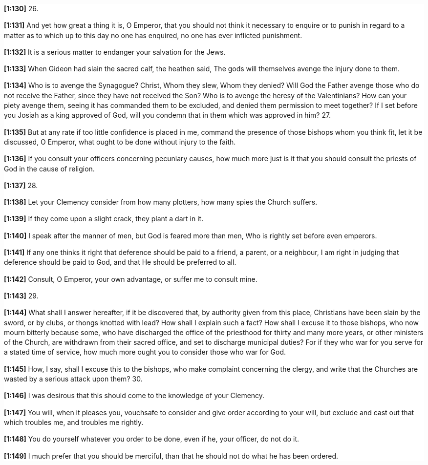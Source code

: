 **[1:130]** 26.

**[1:131]** And yet how great a thing it is, O Emperor, that you should not think it necessary to enquire or to punish in regard to a matter as to which up to this day no one has enquired, no one has ever inflicted punishment.

**[1:132]** It is a serious matter to endanger your salvation for the Jews.

**[1:133]** When Gideon had slain the sacred calf, the heathen said, The gods will themselves avenge the injury done to them.

**[1:134]** Who is to avenge the Synagogue? Christ, Whom they slew, Whom they denied? Will God the Father avenge those who do not receive the Father, since they have not received the Son? Who is to avenge the heresy of the Valentinians? How can your piety avenge them, seeing it has commanded them to be excluded, and denied them permission to meet together? If I set before you Josiah as a king approved of God, will you condemn that in them which was approved in him?  27.

**[1:135]** But at any rate if too little confidence is placed in me, command the presence of those bishops whom you think fit, let it be discussed, O Emperor, what ought to be done without injury to the faith.

**[1:136]** If you consult your officers concerning pecuniary causes, how much more just is it that you should consult the priests of God in the cause of religion.

**[1:137]** 28.

**[1:138]** Let your Clemency consider from how many plotters, how many spies the Church suffers.

**[1:139]** If they come upon a slight crack, they plant a dart in it.

**[1:140]** I speak after the manner of men, but God is feared more than men, Who is rightly set before even emperors.

**[1:141]** If any one thinks it right that deference should be paid to a friend, a parent, or a neighbour, I am right in judging that deference should be paid to God,  and that He should be preferred to all.

**[1:142]** Consult, O Emperor, your own advantage, or suffer me to consult mine.

**[1:143]** 29.

**[1:144]** What shall I answer hereafter, if it be discovered that, by authority given from this place, Christians have been slain by the sword, or by clubs, or thongs knotted with lead? How shall I explain such a fact? How shall I excuse it to those bishops, who now mourn bitterly because some, who have discharged the office of the priesthood for thirty and many more years, or other ministers of the Church, are withdrawn from their sacred office, and set to discharge municipal duties? For if they who war for you serve for a stated time of service, how much more ought you to consider those who war for God.

**[1:145]** How, I say, shall I excuse this to the bishops, who make complaint concerning the clergy, and write that the Churches are wasted by a serious attack upon them?  30.

**[1:146]** I was desirous that this should come to the knowledge of your Clemency.

**[1:147]** You will, when it pleases you, vouchsafe to consider and give order according to your will, but exclude and cast out that which troubles me, and troubles me rightly.

**[1:148]** You do yourself whatever you order to be done, even if he, your officer, do not do it.

**[1:149]** I much prefer that you should be merciful, than that he should not do what he has been ordered.
